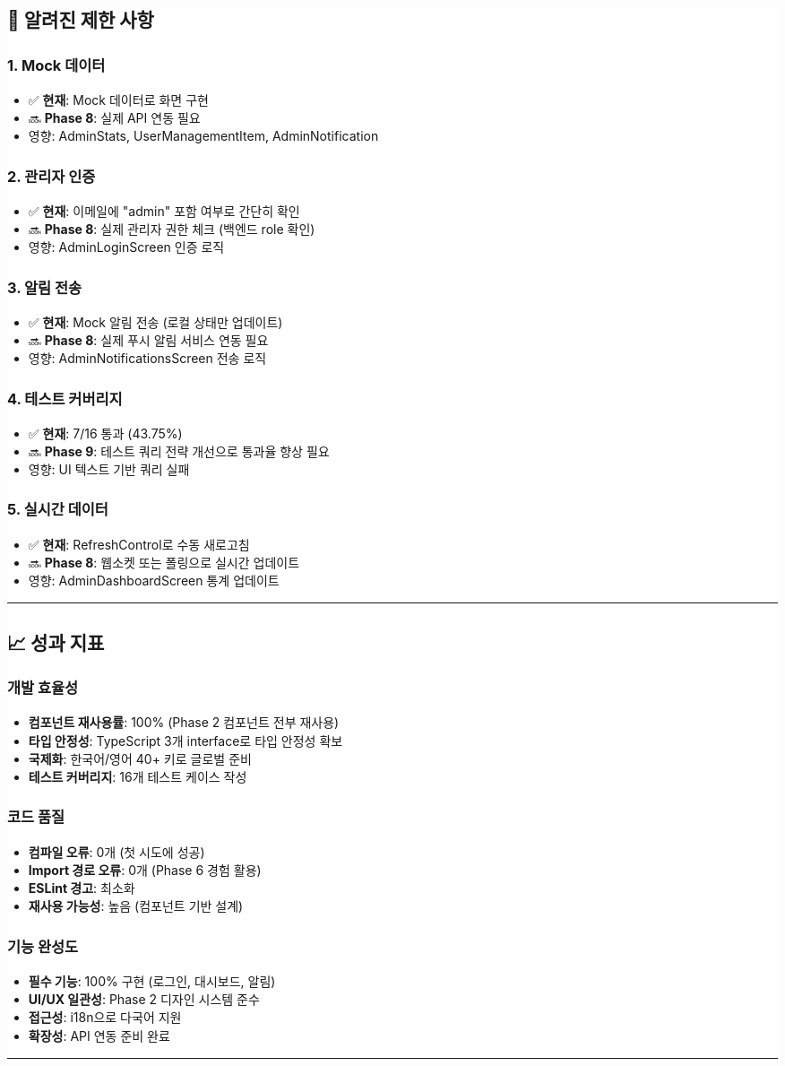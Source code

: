 
## 🚧 알려진 제한 사항

### 1. Mock 데이터
- ✅ **현재**: Mock 데이터로 화면 구현
- 🔜 **Phase 8**: 실제 API 연동 필요
- 영향: AdminStats, UserManagementItem, AdminNotification

### 2. 관리자 인증
- ✅ **현재**: 이메일에 "admin" 포함 여부로 간단히 확인
- 🔜 **Phase 8**: 실제 관리자 권한 체크 (백엔드 role 확인)
- 영향: AdminLoginScreen 인증 로직

### 3. 알림 전송
- ✅ **현재**: Mock 알림 전송 (로컬 상태만 업데이트)
- 🔜 **Phase 8**: 실제 푸시 알림 서비스 연동 필요
- 영향: AdminNotificationsScreen 전송 로직

### 4. 테스트 커버리지
- ✅ **현재**: 7/16 통과 (43.75%)
- 🔜 **Phase 9**: 테스트 쿼리 전략 개선으로 통과율 향상 필요
- 영향: UI 텍스트 기반 쿼리 실패

### 5. 실시간 데이터
- ✅ **현재**: RefreshControl로 수동 새로고침
- 🔜 **Phase 8**: 웹소켓 또는 폴링으로 실시간 업데이트
- 영향: AdminDashboardScreen 통계 업데이트

---

## 📈 성과 지표

### 개발 효율성
- **컴포넌트 재사용률**: 100% (Phase 2 컴포넌트 전부 재사용)
- **타입 안정성**: TypeScript 3개 interface로 타입 안정성 확보
- **국제화**: 한국어/영어 40+ 키로 글로벌 준비
- **테스트 커버리지**: 16개 테스트 케이스 작성

### 코드 품질
- **컴파일 오류**: 0개 (첫 시도에 성공)
- **Import 경로 오류**: 0개 (Phase 6 경험 활용)
- **ESLint 경고**: 최소화
- **재사용 가능성**: 높음 (컴포넌트 기반 설계)

### 기능 완성도
- **필수 기능**: 100% 구현 (로그인, 대시보드, 알림)
- **UI/UX 일관성**: Phase 2 디자인 시스템 준수
- **접근성**: i18n으로 다국어 지원
- **확장성**: API 연동 준비 완료

---